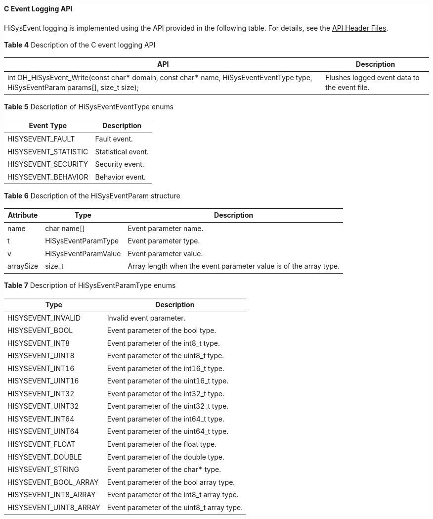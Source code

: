 #### C Event Logging API

HiSysEvent logging is implemented using the API provided in the following table. For details, see the [API Header Files](/base/hiviewdfx/hisysevent/interfaces/native/innerkits/hisysevent/include/).

**Table 4** Description of the C event logging API

| API                                                      | Description                    |
| ------------------------------------------------------------ | ------------------------ |
| int OH_HiSysEvent_Write(const char\* domain, const char\* name, HiSysEventEventType type, HiSysEventParam params[], size_t size); | Flushes logged event data to the event file.|

**Table 5** Description of HiSysEventEventType enums

| Event Type            | Description          |
| -------------------- | -------------- |
| HISYSEVENT_FAULT     | Fault event.|
| HISYSEVENT_STATISTIC | Statistical event.|
| HISYSEVENT_SECURITY  | Security event.|
| HISYSEVENT_BEHAVIOR  | Behavior event.|

**Table 6** Description of the HiSysEventParam structure

| Attribute | Type            | Description                              |
| --------- | -------------------- | ---------------------------------- |
| name      | char name[]          | Event parameter name.                    |
| t         | HiSysEventParamType  | Event parameter type.                    |
| v         | HiSysEventParamValue | Event parameter value.                      |
| arraySize | size_t               | Array length when the event parameter value is of the array type.|

**Table 7** Description of HiSysEventParamType enums

| Type               | Description                      |
| ----------------------- | -------------------------- |
| HISYSEVENT_INVALID      | Invalid event parameter.        |
| HISYSEVENT_BOOL         | Event parameter of the bool type.        |
| HISYSEVENT_INT8         | Event parameter of the int8_t type.      |
| HISYSEVENT_UINT8        | Event parameter of the uint8_t type.     |
| HISYSEVENT_INT16        | Event parameter of the int16_t type.     |
| HISYSEVENT_UINT16       | Event parameter of the uint16_t type.    |
| HISYSEVENT_INT32        | Event parameter of the int32_t type.     |
| HISYSEVENT_UINT32       | Event parameter of the uint32_t type.    |
| HISYSEVENT_INT64        | Event parameter of the int64_t type.     |
| HISYSEVENT_UINT64       | Event parameter of the uint64_t type.    |
| HISYSEVENT_FLOAT        | Event parameter of the float type.       |
| HISYSEVENT_DOUBLE       | Event parameter of the double type.      |
| HISYSEVENT_STRING       | Event parameter of the char* type.       |
| HISYSEVENT_BOOL_ARRAY   | Event parameter of the bool array type.    |
| HISYSEVENT_INT8_ARRAY   | Event parameter of the int8_t array type.  |
| HISYSEVENT_UINT8_ARRAY  | Event parameter of the uint8_t array type. |